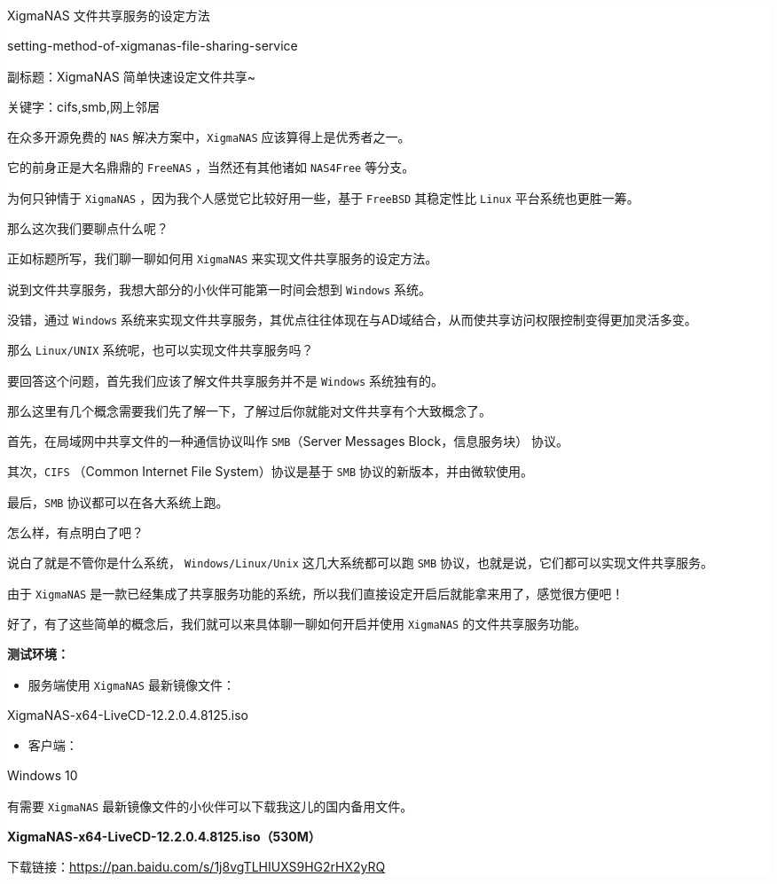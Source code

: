 XigmaNAS 文件共享服务的设定方法

setting-method-of-xigmanas-file-sharing-service

副标题：XigmaNAS 简单快速设定文件共享~

关键字：cifs,smb,网上邻居



在众多开源免费的 `NAS` 解决方案中，`XigmaNAS` 应该算得上是优秀者之一。

它的前身正是大名鼎鼎的 `FreeNAS` ，当然还有其他诸如 `NAS4Free` 等分支。

为何只钟情于 `XigmaNAS` ，因为我个人感觉它比较好用一些，基于 `FreeBSD` 其稳定性比 `Linux` 平台系统也更胜一筹。

那么这次我们要聊点什么呢？

正如标题所写，我们聊一聊如何用 `XigmaNAS` 来实现文件共享服务的设定方法。



说到文件共享服务，我想大部分的小伙伴可能第一时间会想到 `Windows` 系统。

没错，通过 `Windows` 系统来实现文件共享服务，其优点往往体现在与AD域结合，从而使共享访问权限控制变得更加灵活多变。

那么 `Linux/UNIX` 系统呢，也可以实现文件共享服务吗？

要回答这个问题，首先我们应该了解文件共享服务并不是 `Windows` 系统独有的。

那么这里有几个概念需要我们先了解一下，了解过后你就能对文件共享有个大致概念了。



首先，在局域网中共享文件的一种通信协议叫作  `SMB`（Server Messages Block，信息服务块） 协议。

其次，`CIFS` （Common Internet File System）协议是基于 `SMB` 协议的新版本，并由微软使用。

最后，`SMB` 协议都可以在各大系统上跑。



怎么样，有点明白了吧？

说白了就是不管你是什么系统， `Windows/Linux/Unix` 这几大系统都可以跑 `SMB` 协议，也就是说，它们都可以实现文件共享服务。

由于 `XigmaNAS` 是一款已经集成了共享服务功能的系统，所以我们直接设定开启后就能拿来用了，感觉很方便吧！

好了，有了这些简单的概念后，我们就可以来具体聊一聊如何开启并使用 `XigmaNAS` 的文件共享服务功能。



**测试环境：**

* 服务端使用 `XigmaNAS` 最新镜像文件：

XigmaNAS-x64-LiveCD-12.2.0.4.8125.iso

* 客户端：

Windows 10



有需要 `XigmaNAS` 最新镜像文件的小伙伴可以下载我这儿的国内备用文件。

**XigmaNAS-x64-LiveCD-12.2.0.4.8125.iso（530M）**

下载链接：https://pan.baidu.com/s/1j8vgTLHIUXS9HG2rHX2yRQ
